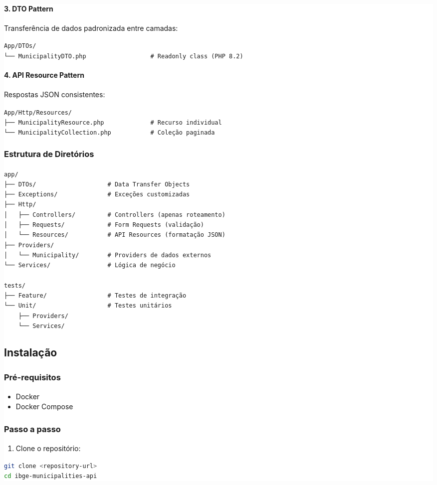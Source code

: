 #### 3. DTO Pattern

Transferência de dados padronizada entre camadas:

```
App/DTOs/
└── MunicipalityDTO.php                  # Readonly class (PHP 8.2)
```

#### 4. API Resource Pattern

Respostas JSON consistentes:

```
App/Http/Resources/
├── MunicipalityResource.php             # Recurso individual
└── MunicipalityCollection.php           # Coleção paginada
```

### Estrutura de Diretórios

```
app/
├── DTOs/                    # Data Transfer Objects
├── Exceptions/              # Exceções customizadas
├── Http/
│   ├── Controllers/         # Controllers (apenas roteamento)
│   ├── Requests/            # Form Requests (validação)
│   └── Resources/           # API Resources (formatação JSON)
├── Providers/
│   └── Municipality/        # Providers de dados externos
└── Services/                # Lógica de negócio

tests/
├── Feature/                 # Testes de integração
└── Unit/                    # Testes unitários
    ├── Providers/
    └── Services/
```

## Instalação

### Pré-requisitos

- Docker
- Docker Compose

### Passo a passo

1. Clone o repositório:

```bash
git clone <repository-url>
cd ibge-municipalities-api
```
